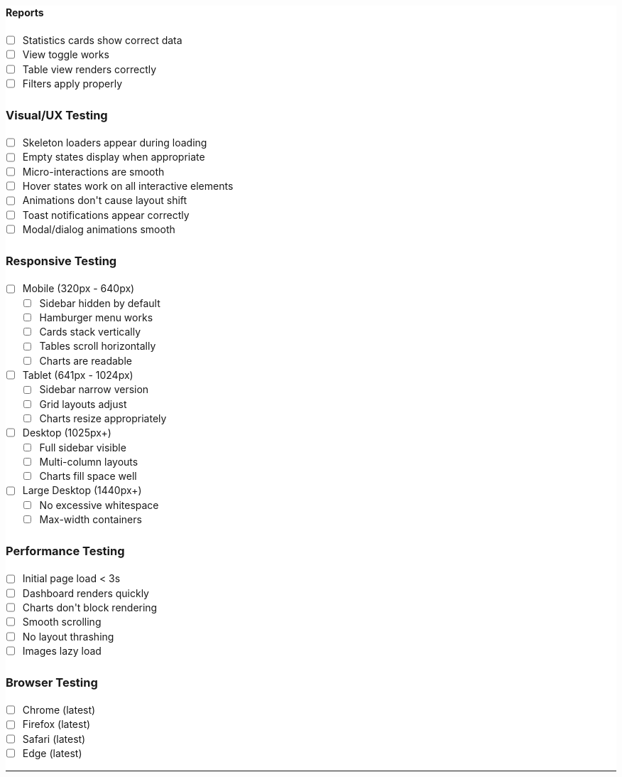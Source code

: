 #### Reports
- [ ] Statistics cards show correct data
- [ ] View toggle works
- [ ] Table view renders correctly
- [ ] Filters apply properly

### Visual/UX Testing
- [ ] Skeleton loaders appear during loading
- [ ] Empty states display when appropriate
- [ ] Micro-interactions are smooth
- [ ] Hover states work on all interactive elements
- [ ] Animations don't cause layout shift
- [ ] Toast notifications appear correctly
- [ ] Modal/dialog animations smooth

### Responsive Testing
- [ ] Mobile (320px - 640px)
  - [ ] Sidebar hidden by default
  - [ ] Hamburger menu works
  - [ ] Cards stack vertically
  - [ ] Tables scroll horizontally
  - [ ] Charts are readable
- [ ] Tablet (641px - 1024px)
  - [ ] Sidebar narrow version
  - [ ] Grid layouts adjust
  - [ ] Charts resize appropriately
- [ ] Desktop (1025px+)
  - [ ] Full sidebar visible
  - [ ] Multi-column layouts
  - [ ] Charts fill space well
- [ ] Large Desktop (1440px+)
  - [ ] No excessive whitespace
  - [ ] Max-width containers

### Performance Testing
- [ ] Initial page load < 3s
- [ ] Dashboard renders quickly
- [ ] Charts don't block rendering
- [ ] Smooth scrolling
- [ ] No layout thrashing
- [ ] Images lazy load

### Browser Testing
- [ ] Chrome (latest)
- [ ] Firefox (latest)
- [ ] Safari (latest)
- [ ] Edge (latest)

---
